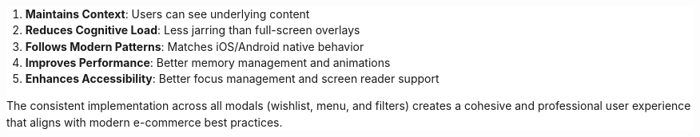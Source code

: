 1. **Maintains Context**: Users can see underlying content
2. **Reduces Cognitive Load**: Less jarring than full-screen overlays
3. **Follows Modern Patterns**: Matches iOS/Android native behavior
4. **Improves Performance**: Better memory management and animations
5. **Enhances Accessibility**: Better focus management and screen reader support

The consistent implementation across all modals (wishlist, menu, and filters) creates a cohesive and professional user experience that aligns with modern e-commerce best practices. 